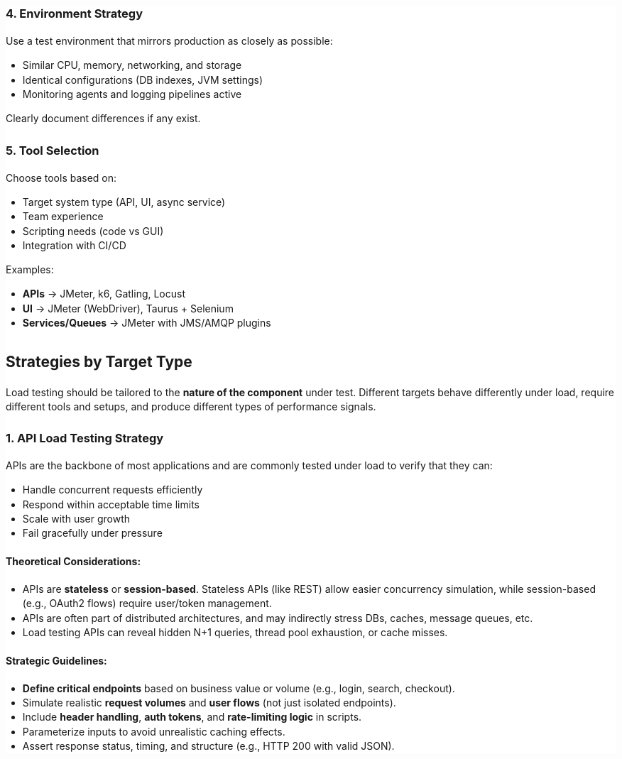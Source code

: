 ### 4. **Environment Strategy**

Use a test environment that mirrors production as closely as possible:

* Similar CPU, memory, networking, and storage
* Identical configurations (DB indexes, JVM settings)
* Monitoring agents and logging pipelines active

Clearly document differences if any exist.

### 5. **Tool Selection**

Choose tools based on:

* Target system type (API, UI, async service)
* Team experience
* Scripting needs (code vs GUI)
* Integration with CI/CD

Examples:

* **APIs** → JMeter, k6, Gatling, Locust
* **UI** → JMeter (WebDriver), Taurus + Selenium
* **Services/Queues** → JMeter with JMS/AMQP plugins

## **Strategies by Target Type**

Load testing should be tailored to the **nature of the component** under test. Different targets behave differently under load, require different tools and setups, and produce different types of performance signals.

### **1. API Load Testing Strategy**

APIs are the backbone of most applications and are commonly tested under load to verify that they can:

* Handle concurrent requests efficiently
* Respond within acceptable time limits
* Scale with user growth
* Fail gracefully under pressure

#### Theoretical Considerations:

* APIs are **stateless** or **session-based**. Stateless APIs (like REST) allow easier concurrency simulation, while session-based (e.g., OAuth2 flows) require user/token management.
* APIs are often part of distributed architectures, and may indirectly stress DBs, caches, message queues, etc.
* Load testing APIs can reveal hidden N+1 queries, thread pool exhaustion, or cache misses.

#### Strategic Guidelines:

* **Define critical endpoints** based on business value or volume (e.g., login, search, checkout).
* Simulate realistic **request volumes** and **user flows** (not just isolated endpoints).
* Include **header handling**, **auth tokens**, and **rate-limiting logic** in scripts.
* Parameterize inputs to avoid unrealistic caching effects.
* Assert response status, timing, and structure (e.g., HTTP 200 with valid JSON).
